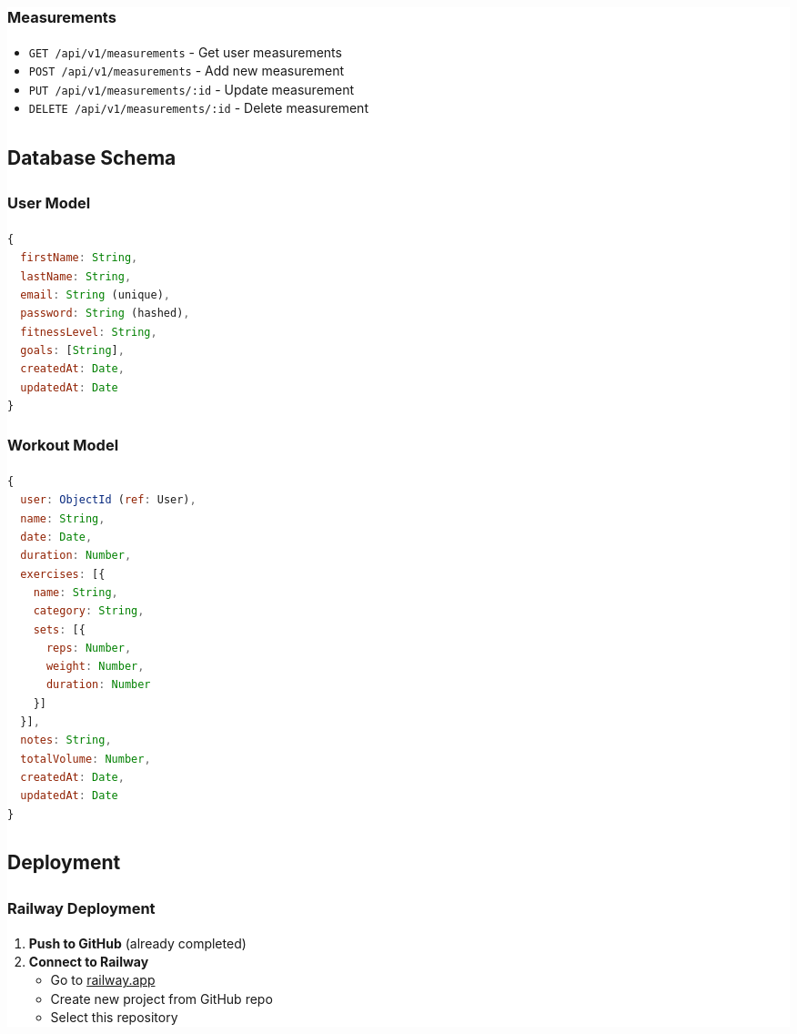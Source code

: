 ### Measurements
- `GET /api/v1/measurements` - Get user measurements
- `POST /api/v1/measurements` - Add new measurement
- `PUT /api/v1/measurements/:id` - Update measurement
- `DELETE /api/v1/measurements/:id` - Delete measurement

## Database Schema

### User Model
```javascript
{
  firstName: String,
  lastName: String,
  email: String (unique),
  password: String (hashed),
  fitnessLevel: String,
  goals: [String],
  createdAt: Date,
  updatedAt: Date
}
```

### Workout Model
```javascript
{
  user: ObjectId (ref: User),
  name: String,
  date: Date,
  duration: Number,
  exercises: [{
    name: String,
    category: String,
    sets: [{
      reps: Number,
      weight: Number,
      duration: Number
    }]
  }],
  notes: String,
  totalVolume: Number,
  createdAt: Date,
  updatedAt: Date
}
```

## Deployment

### Railway Deployment

1. **Push to GitHub** (already completed)
2. **Connect to Railway**
   - Go to [railway.app](https://railway.app)
   - Create new project from GitHub repo
   - Select this repository
